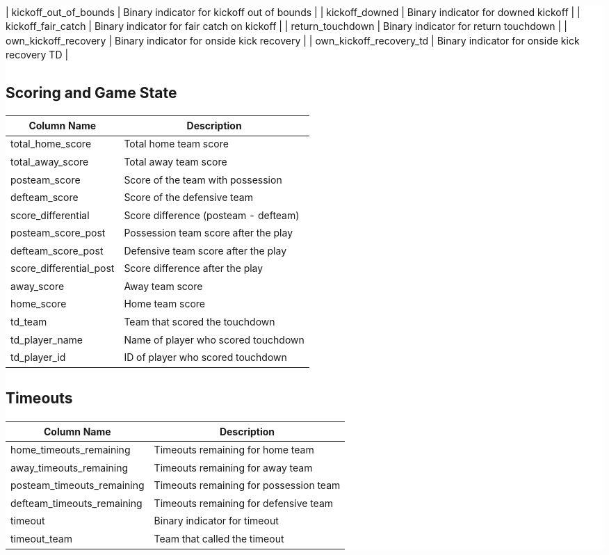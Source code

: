 | kickoff_out_of_bounds | Binary indicator for kickoff out of bounds |
| kickoff_downed | Binary indicator for downed kickoff |
| kickoff_fair_catch | Binary indicator for fair catch on kickoff |
| return_touchdown | Binary indicator for return touchdown |
| own_kickoff_recovery | Binary indicator for onside kick recovery |
| own_kickoff_recovery_td | Binary indicator for onside kick recovery TD |

## Scoring and Game State

| Column Name | Description |
|-------------|-------------|
| total_home_score | Total home team score |
| total_away_score | Total away team score |
| posteam_score | Score of the team with possession |
| defteam_score | Score of the defensive team |
| score_differential | Score difference (posteam - defteam) |
| posteam_score_post | Possession team score after the play |
| defteam_score_post | Defensive team score after the play |
| score_differential_post | Score difference after the play |
| away_score | Away team score |
| home_score | Home team score |
| td_team | Team that scored the touchdown |
| td_player_name | Name of player who scored touchdown |
| td_player_id | ID of player who scored touchdown |

## Timeouts

| Column Name | Description |
|-------------|-------------|
| home_timeouts_remaining | Timeouts remaining for home team |
| away_timeouts_remaining | Timeouts remaining for away team |
| posteam_timeouts_remaining | Timeouts remaining for possession team |
| defteam_timeouts_remaining | Timeouts remaining for defensive team |
| timeout | Binary indicator for timeout |
| timeout_team | Team that called the timeout |
